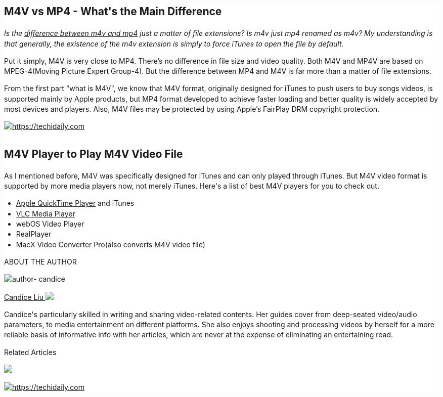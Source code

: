
## M4V vs MP4 - What's the Main Difference

_Is the [difference between m4v and mp4](https://tools.techidaily.com/macxdvd/products/) just a matter of file extensions? Is m4v just mp4 renamed as m4v? My understanding is that generally, the existence of the m4v extension is simply to force iTunes to open the file by default._

Put it simply, M4V is very close to MP4\. There’s no difference in file size and video quality. Both M4V and MP4V are based on MPEG-4(Moving Picture Expert Group-4). But the difference between MP4 and M4V is far more than a matter of file extensions. 

From the first part "what is M4V", we know that M4V format, originally designed for iTunes to push users to buy songs videos, is supported mainly by Apple products, but MP4 format developed to achieve faster loading and better quality is widely accepted by most devices and players. Also, M4V files may be protected by using Apple’s FairPlay DRM copyright protection.


<a href="https://aligracehair.sjv.io/c/5597632/2047361/19272" target="_top" id="2047361">
  <img src="//a.impactradius-go.com/display-ad/19272-2047361" border="0" alt="https://techidaily.com" width="300" height="90"/>
</a>
<img height="0" width="0" src="https://aligracehair.sjv.io/i/5597632/2047361/19272" style="position:absolute;visibility:hidden;" border="0" />


## M4V Player to Play M4V Video File 

As I mentioned before, M4V was specifically designed for iTunes and can only played through iTunes. But M4V video format is supported by more media players now, not merely iTunes. Here's a list of best M4V players for you to check out.

* [Apple QuickTime Player](https://tools.techidaily.com/macxdvd/products/) and iTunes
* [VLC Media Player](https://tools.techidaily.com/macxdvd/products/)
* webOS Video Player
* RealPlayer
* MacX Video Converter Pro(also converts M4V video file)

ABOUT THE AUTHOR

![author- candice](https://www.macxdvd.com/mac-dvd-video-converter-how-to/../image-style/new-seo/candice.png) 

[Candice Liu ![](https://www.macxdvd.com/mac-dvd-video-converter-how-to/../image-style/new-seo/share-in1.jpg)](https://www.linkedin.com/in/candice-liu-444483a3/) 

Candice's particularly skilled in writing and sharing video-related contents. Her guides cover from deep-seated video/audio parameters, to media entertainment on different platforms. She also enjoys shooting and processing videos by herself for a more reliable basis of informative info with her articles, which are never at the expense of eliminating an entertaining read.

Related Articles

![](https://www.macxdvd.com/mac-dvd-video-converter-how-to/../image-style/new-seo/pic7.jpg)


<a href="https://ephamedtechinc.pxf.io/c/5597632/2136612/26400" target="_top" id="2136612">
  <img src="//a.impactradius-go.com/display-ad/26400-2136612" border="0" alt="https://techidaily.com" width="728" height="90"/>
</a>
<img height="0" width="0" src="https://ephamedtechinc.pxf.io/i/5597632/2136612/26400" style="position:absolute;visibility:hidden;" border="0" />
